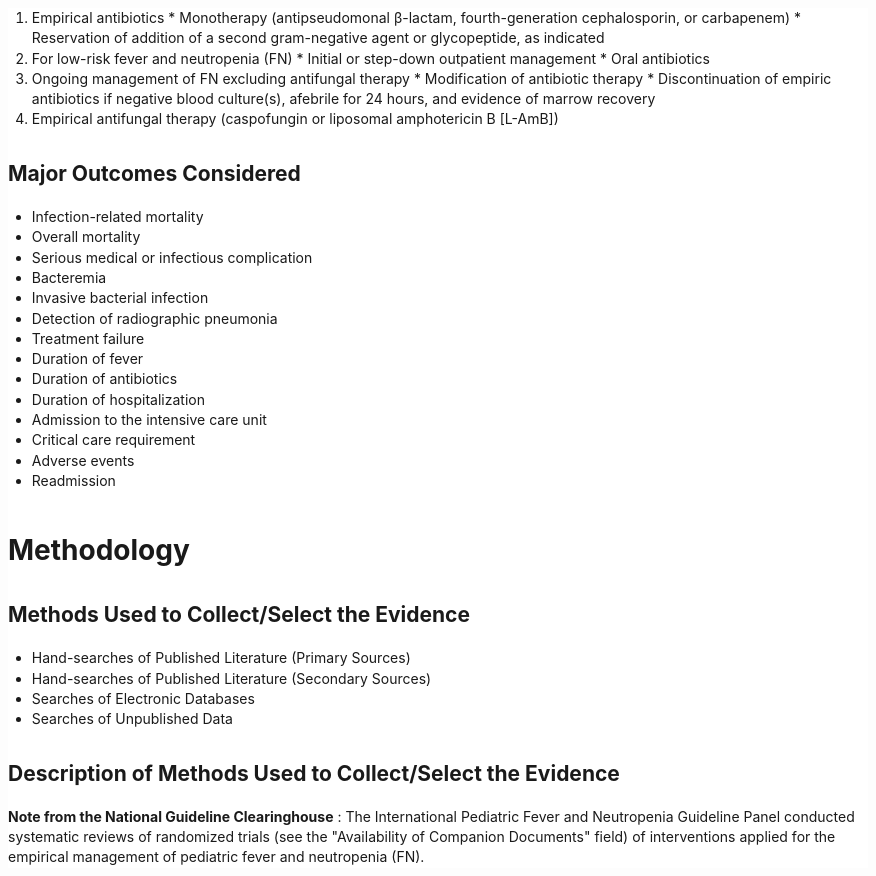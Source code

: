   1. Empirical antibiotics 
    * Monotherapy (antipseudomonal β-lactam, fourth-generation cephalosporin, or carbapenem) 
    * Reservation of addition of a second gram-negative agent or glycopeptide, as indicated 
  2. For low-risk fever and neutropenia (FN) 
    * Initial or step-down outpatient management 
    * Oral antibiotics 
  3. Ongoing management of FN excluding antifungal therapy 
    * Modification of antibiotic therapy 
    * Discontinuation of empiric antibiotics if negative blood culture(s), afebrile for 24 hours, and evidence of marrow recovery 
  4. Empirical antifungal therapy (caspofungin or liposomal amphotericin B [L-AmB]) 



## Major Outcomes Considered



  * Infection-related mortality 
  * Overall mortality 
  * Serious medical or infectious complication 
  * Bacteremia 
  * Invasive bacterial infection 
  * Detection of radiographic pneumonia 
  * Treatment failure 
  * Duration of fever 
  * Duration of antibiotics 
  * Duration of hospitalization 
  * Admission to the intensive care unit 
  * Critical care requirement 
  * Adverse events 
  * Readmission 



# Methodology

## Methods Used to Collect/Select the Evidence

- Hand-searches of Published Literature (Primary Sources)
- Hand-searches of Published Literature (Secondary Sources)
- Searches of Electronic Databases
- Searches of Unpublished Data

## Description of Methods Used to Collect/Select the Evidence



**Note from the National Guideline Clearinghouse** : The International Pediatric Fever and Neutropenia Guideline Panel conducted systematic reviews of randomized trials (see the "Availability of Companion Documents" field) of interventions applied for the empirical management of pediatric fever and neutropenia (FN). 
